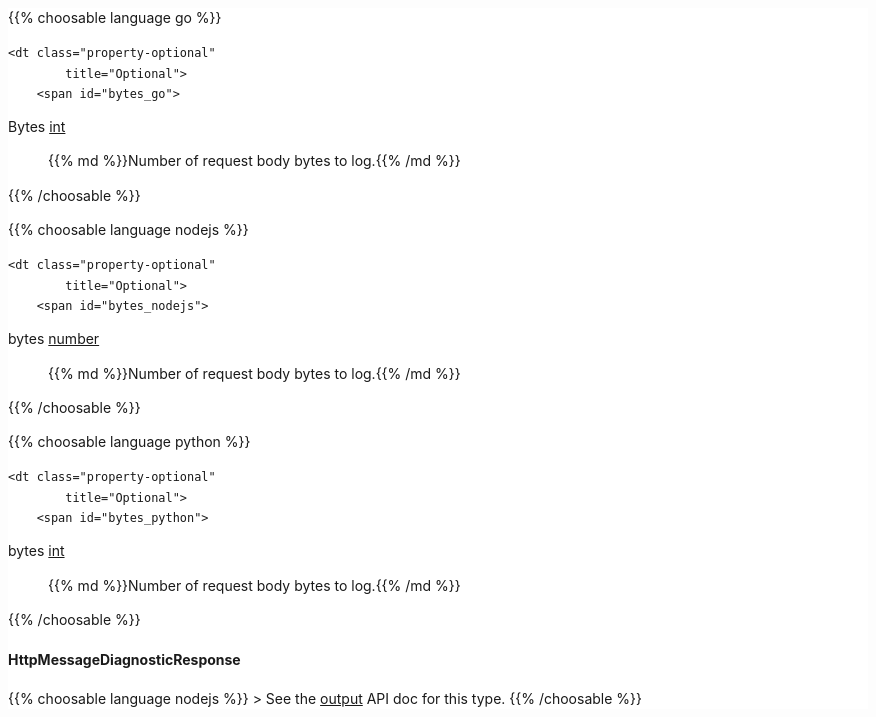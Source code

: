 
{{% choosable language go %}}
<dl class="resources-properties">

    <dt class="property-optional"
            title="Optional">
        <span id="bytes_go">
<a href="#bytes_go" style="color: inherit; text-decoration: inherit;">Bytes</a>
</span> 
        <span class="property-indicator"></span>
        <span class="property-type"><a href="https://golang.org/pkg/builtin/#integer">int</a></span>
    </dt>
    <dd>{{% md %}}Number of request body bytes to log.{{% /md %}}</dd>

</dl>
{{% /choosable %}}


{{% choosable language nodejs %}}
<dl class="resources-properties">

    <dt class="property-optional"
            title="Optional">
        <span id="bytes_nodejs">
<a href="#bytes_nodejs" style="color: inherit; text-decoration: inherit;">bytes</a>
</span> 
        <span class="property-indicator"></span>
        <span class="property-type"><a href="https://developer.mozilla.org/en-US/docs/Web/JavaScript/Reference/Global_Objects/integer">number</a></span>
    </dt>
    <dd>{{% md %}}Number of request body bytes to log.{{% /md %}}</dd>

</dl>
{{% /choosable %}}


{{% choosable language python %}}
<dl class="resources-properties">

    <dt class="property-optional"
            title="Optional">
        <span id="bytes_python">
<a href="#bytes_python" style="color: inherit; text-decoration: inherit;">bytes</a>
</span> 
        <span class="property-indicator"></span>
        <span class="property-type"><a href="https://docs.python.org/3/library/stdtypes.html">int</a></span>
    </dt>
    <dd>{{% md %}}Number of request body bytes to log.{{% /md %}}</dd>

</dl>
{{% /choosable %}}





<h4 id="httpmessagediagnosticresponse">Http<wbr>Message<wbr>Diagnostic<wbr>Response</h4>
{{% choosable language nodejs %}}
> See the   <a href="/docs/reference/pkg/nodejs/pulumi/azurerm/types/output/#HttpMessageDiagnosticResponse">output</a> API doc for this type.
{{% /choosable %}}
